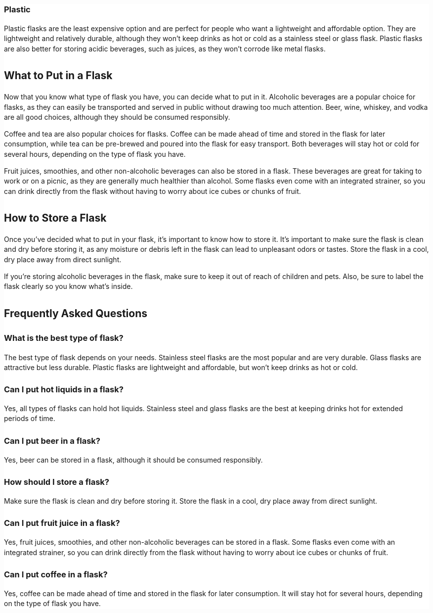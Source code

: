 <h3>Plastic</h3>

Plastic flasks are the least expensive option and are perfect for people who want a lightweight and affordable option. They are lightweight and relatively durable, although they won’t keep drinks as hot or cold as a stainless steel or glass flask. Plastic flasks are also better for storing acidic beverages, such as juices, as they won’t corrode like metal flasks. 

<h2>What to Put in a Flask</h2>

Now that you know what type of flask you have, you can decide what to put in it. Alcoholic beverages are a popular choice for flasks, as they can easily be transported and served in public without drawing too much attention. Beer, wine, whiskey, and vodka are all good choices, although they should be consumed responsibly. 

Coffee and tea are also popular choices for flasks. Coffee can be made ahead of time and stored in the flask for later consumption, while tea can be pre-brewed and poured into the flask for easy transport. Both beverages will stay hot or cold for several hours, depending on the type of flask you have. 

Fruit juices, smoothies, and other non-alcoholic beverages can also be stored in a flask. These beverages are great for taking to work or on a picnic, as they are generally much healthier than alcohol. Some flasks even come with an integrated strainer, so you can drink directly from the flask without having to worry about ice cubes or chunks of fruit. 

<h2>How to Store a Flask</h2>

Once you’ve decided what to put in your flask, it’s important to know how to store it. It’s important to make sure the flask is clean and dry before storing it, as any moisture or debris left in the flask can lead to unpleasant odors or tastes. Store the flask in a cool, dry place away from direct sunlight. 

If you’re storing alcoholic beverages in the flask, make sure to keep it out of reach of children and pets. Also, be sure to label the flask clearly so you know what’s inside. 

<h2>Frequently Asked Questions</h2>

<h3>What is the best type of flask?</h3>
The best type of flask depends on your needs. Stainless steel flasks are the most popular and are very durable. Glass flasks are attractive but less durable. Plastic flasks are lightweight and affordable, but won’t keep drinks as hot or cold. 

<h3>Can I put hot liquids in a flask?</h3>
Yes, all types of flasks can hold hot liquids. Stainless steel and glass flasks are the best at keeping drinks hot for extended periods of time. 

<h3>Can I put beer in a flask?</h3>
Yes, beer can be stored in a flask, although it should be consumed responsibly. 

<h3>How should I store a flask?</h3>
Make sure the flask is clean and dry before storing it. Store the flask in a cool, dry place away from direct sunlight. 

<h3>Can I put fruit juice in a flask?</h3>
Yes, fruit juices, smoothies, and other non-alcoholic beverages can be stored in a flask. Some flasks even come with an integrated strainer, so you can drink directly from the flask without having to worry about ice cubes or chunks of fruit. 

<h3>Can I put coffee in a flask?</h3>
Yes, coffee can be made ahead of time and stored in the flask for later consumption. It will stay hot for several hours, depending on the type of flask you have. 
